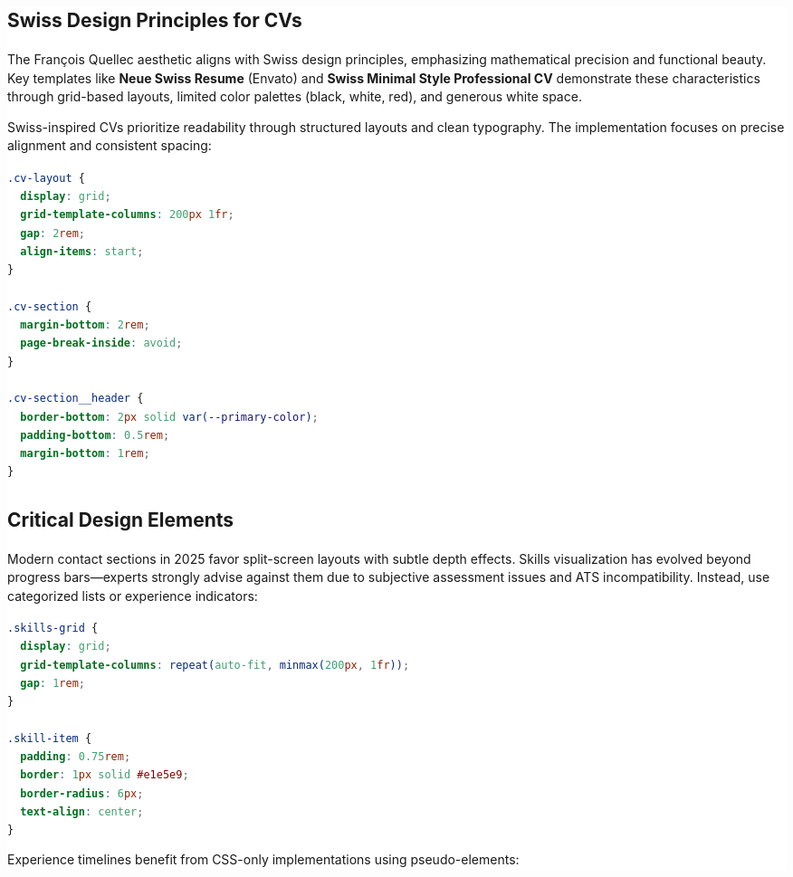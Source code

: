 ## Swiss Design Principles for CVs

The François Quellec aesthetic aligns with Swiss design principles, emphasizing mathematical precision and functional beauty. Key templates like **Neue Swiss Resume** (Envato) and **Swiss Minimal Style Professional CV** demonstrate these characteristics through grid-based layouts, limited color palettes (black, white, red), and generous white space.

Swiss-inspired CVs prioritize readability through structured layouts and clean typography. The implementation focuses on precise alignment and consistent spacing:

```css
.cv-layout {
  display: grid;
  grid-template-columns: 200px 1fr;
  gap: 2rem;
  align-items: start;
}

.cv-section {
  margin-bottom: 2rem;
  page-break-inside: avoid;
}

.cv-section__header {
  border-bottom: 2px solid var(--primary-color);
  padding-bottom: 0.5rem;
  margin-bottom: 1rem;
}
```

## Critical Design Elements

Modern contact sections in 2025 favor split-screen layouts with subtle depth effects. Skills visualization has evolved beyond progress bars—experts strongly advise against them due to subjective assessment issues and ATS incompatibility. Instead, use categorized lists or experience indicators:

```css
.skills-grid {
  display: grid;
  grid-template-columns: repeat(auto-fit, minmax(200px, 1fr));
  gap: 1rem;
}

.skill-item {
  padding: 0.75rem;
  border: 1px solid #e1e5e9;
  border-radius: 6px;
  text-align: center;
}
```

Experience timelines benefit from CSS-only implementations using pseudo-elements:
